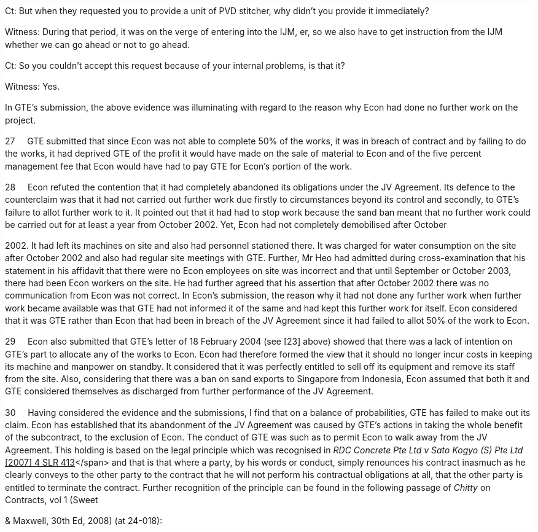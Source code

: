  Ct: But when they requested you to provide a unit of PVD stitcher, why didn’t you provide it immediately? 


 Witness: During that period, it was on the verge of entering into the IJM, er, so we also have to get instruction from the IJM whether we can go ahead or not to go ahead. 

 Ct: So you couldn’t accept this request because of your internal problems, is that it? 

 Witness: Yes. 

In GTE’s submission, the above evidence was illuminating with regard to the reason why Econ had done no further work on the project. 

27     GTE submitted that since Econ was not able to complete 50% of the works, it was in breach of contract and by failing to do the works, it had deprived GTE of the profit it would have made on the sale of material to Econ and of the five percent management fee that Econ would have had to pay GTE for Econ’s portion of the work. 

28     Econ refuted the contention that it had completely abandoned its obligations under the JV Agreement. Its defence to the counterclaim was that it had not carried out further work due firstly to circumstances beyond its control and secondly, to GTE’s failure to allot further work to it. It pointed out that it had had to stop work because the sand ban meant that no further work could be carried out for at least a year from October 2002. Yet, Econ had not completely demobilised after October 

2002\. It had left its machines on site and also had personnel stationed there. It was charged for water consumption on the site after October 2002 and also had regular site meetings with GTE. Further, Mr Heo had admitted during cross-examination that his statement in his affidavit that there were no Econ employees on site was incorrect and that until September or October 2003, there had been Econ workers on the site. He had further agreed that his assertion that after October 2002 there was no communication from Econ was not correct. In Econ’s submission, the reason why it had not done any further work when further work became available was that GTE had not informed it of the same and had kept this further work for itself. Econ considered that it was GTE rather than Econ that had been in breach of the JV Agreement since it had failed to allot 50% of the work to Econ. 

29     Econ also submitted that GTE’s letter of 18 February 2004 (see [23] above) showed that there was a lack of intention on GTE’s part to allocate any of the works to Econ. Econ had therefore formed the view that it should no longer incur costs in keeping its machine and manpower on standby. It considered that it was perfectly entitled to sell off its equipment and remove its staff from the site. Also, considering that there was a ban on sand exports to Singapore from Indonesia, Econ assumed that both it and GTE considered themselves as discharged from further performance of the JV Agreement. 

30     Having considered the evidence and the submissions, I find that on a balance of probabilities, GTE has failed to make out its claim. Econ has established that its abandonment of the JV Agreement was caused by GTE’s actions in taking the whole benefit of the subcontract, to the exclusion of Econ. The conduct of GTE was such as to permit Econ to walk away from the JV Agreement. This holding is based on the legal principle which was recognised in _RDC Concrete Pte Ltd v Sato Kogyo (S) Pte Ltd_ [[2007] 4 SLR 413]("https://www.open.gov.sg")</span> and that is that where a party, by his words or conduct, simply renounces his contract inasmuch as he clearly conveys to the other party to the contract that he will not perform his contractual obligations at all, that the other party is entitled to terminate the contract. Further recognition of the principle can be found in the following passage of _Chitty_ on Contracts, vol 1 (Sweet 


& Maxwell, 30th Ed, 2008) (at 24-018): 
